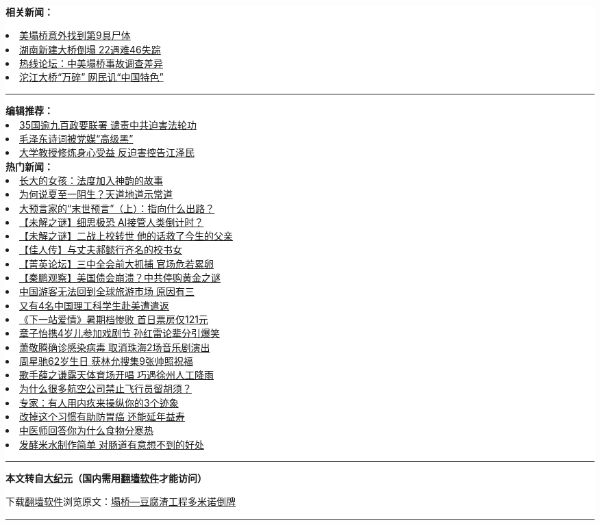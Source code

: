 <strong>相关新闻：</strong>
<li><a href="https://github.com/1992513/djy/blob/master/gb/7/8/11/n1798541.md#1">美塌桥意外找到第9具尸体</a></li>
<li><a href="https://github.com/1992513/djy/blob/master/gb/7/8/14/n1800879.md#1">湖南新建大桥倒塌  22遇难46失踪</a></li>
<li><a href="https://github.com/1992513/djy/blob/master/gb/7/8/14/n1801062.md#1">热线论坛：中美塌桥事故调查差异</a></li>
<li><a href="https://github.com/1992513/djy/blob/master/gb/7/8/16/n1803066.md#1">沱江大桥“万碎” 网民讥“中国特色”</a></li>
<hr>
<strong>编辑推荐：</strong>
<li><a href="https://github.com/1992513/djy/blob/master/gb/20/12/8/n12602834.md#1" target="_blank">35国逾九百政要联署 谴责中共迫害法轮功</a>  </li><li><a href="https://github.com/1992513/djy/blob/master/gb/17/11/26/n9894912.md#1" target="_blank">毛泽东诗词被党媒“高级黑”</a></li><li><a href="https://github.com/1992513/djy/blob/master/gb/18/1/27/n10092593.md#1" target="_blank">大学教授修炼身心受益 反迫害控告江泽民</a></li>
<strong>热门新闻：</strong>
<li><a href="https://github.com/1992513/djy/blob/master/gb/24/6/17/n14272135.md#1">长大的女孩：法度加入神韵的故事</a></li>
<li><a href="https://github.com/1992513/djy/blob/master/gb/24/6/18/n14272724.md#1">为何说夏至一阴生？天道地道示常道</a></li>
<li><a href="https://github.com/1992513/djy/blob/master/gb/24/6/17/n14271929.md#1">大预言家的“末世预言”（上）：指向什么出路？</a></li>
<li><a href="https://github.com/1992513/djy/blob/master/gb/24/6/17/n14272001.md#1">【未解之谜】细思极恐 AI接管人类倒计时？</a></li>
<li><a href="https://github.com/1992513/djy/blob/master/gb/24/6/21/n14274439.md#1">【未解之谜】二战上校转世 他的话救了今生的父亲</a></li>
<li><a href="https://github.com/1992513/djy/blob/master/gb/24/4/23/n14232457.md#1">【佳人传】与丈夫郝懿行齐名的校书女</a></li>
<li><a href="https://github.com/1992513/djy/blob/master/gb/24/6/22/n14275466.md#1">【菁英论坛】三中全会前大抓捕 官场危若累卵</a></li>
<li><a href="https://github.com/1992513/djy/blob/master/gb/24/6/22/n14275135.md#1">【秦鹏观察】美国债会崩溃？中共停购黄金之谜</a></li>
<li><a href="https://github.com/1992513/djy/blob/master/gb/24/6/22/n14275401.md#1">中国游客无法回到全球旅游市场 原因有三</a></li>
<li><a href="https://github.com/1992513/djy/blob/master/gb/24/6/22/n14275427.md#1">又有4名中国理工科学生赴美遭遣返</a></li>
<li><a href="https://github.com/1992513/djy/blob/master/gb/24/6/21/n14275047.md#1">《下一站爱情》暑期档惨败 首日票房仅121元</a></li>
<li><a href="https://github.com/1992513/djy/blob/master/gb/24/6/22/n14275403.md#1">章子怡携4岁儿参加戏剧节 孙红雷论辈分引爆笑</a></li>
<li><a href="https://github.com/1992513/djy/blob/master/gb/24/6/21/n14274988.md#1">萧敬腾确诊感染病毒 取消珠海2场音乐剧演出</a></li>
<li><a href="https://github.com/1992513/djy/blob/master/gb/24/6/22/n14275425.md#1">周星驰62岁生日 获林允搜集9张帅照祝福</a></li>
<li><a href="https://github.com/1992513/djy/blob/master/gb/24/6/21/n14275023.md#1">歌手薛之谦露天体育场开唱 巧遇徐州人工降雨</a></li>
<li><a href="https://github.com/1992513/djy/blob/master/gb/24/6/23/n14275601.md#1">为什么很多航空公司禁止飞行员留胡须？</a></li>
<li><a href="https://github.com/1992513/djy/blob/master/gb/24/6/21/n14274689.md#1">专家：有人用内疚来操纵你的3个迹象</a></li>
<li><a href="https://github.com/1992513/djy/blob/master/gb/24/5/30/n14260488.md#1">改掉这个习惯有助防胃癌 还能延年益寿</a></li>
<li><a href="https://github.com/1992513/djy/blob/master/gb/24/6/11/n14268247.md#1">中医师回答你为什么食物分寒热</a></li>
<li><a href="https://github.com/1992513/djy/blob/master/gb/24/6/20/n14274154.md#1">发酵米水制作简单 对肠道有意想不到的好处</a></li>
<hr>
<strong>本文转自<a href="https://www.epochtimes.com">大纪元</a>（国内需用<a href="https://github.com/1992513/www/blob/master/README.md#8">翻墙软件</a>才能访问）</strong><p>下载<a href="https://github.com/1992513/www/blob/master/README.md#8">翻墙软件</a>浏览原文：<a href="https://www.epochtimes.com/gb/7/9/17/n1836565.htm">塌桥&#8212;豆腐渣工程多米诺倒牌</a></p><hr>